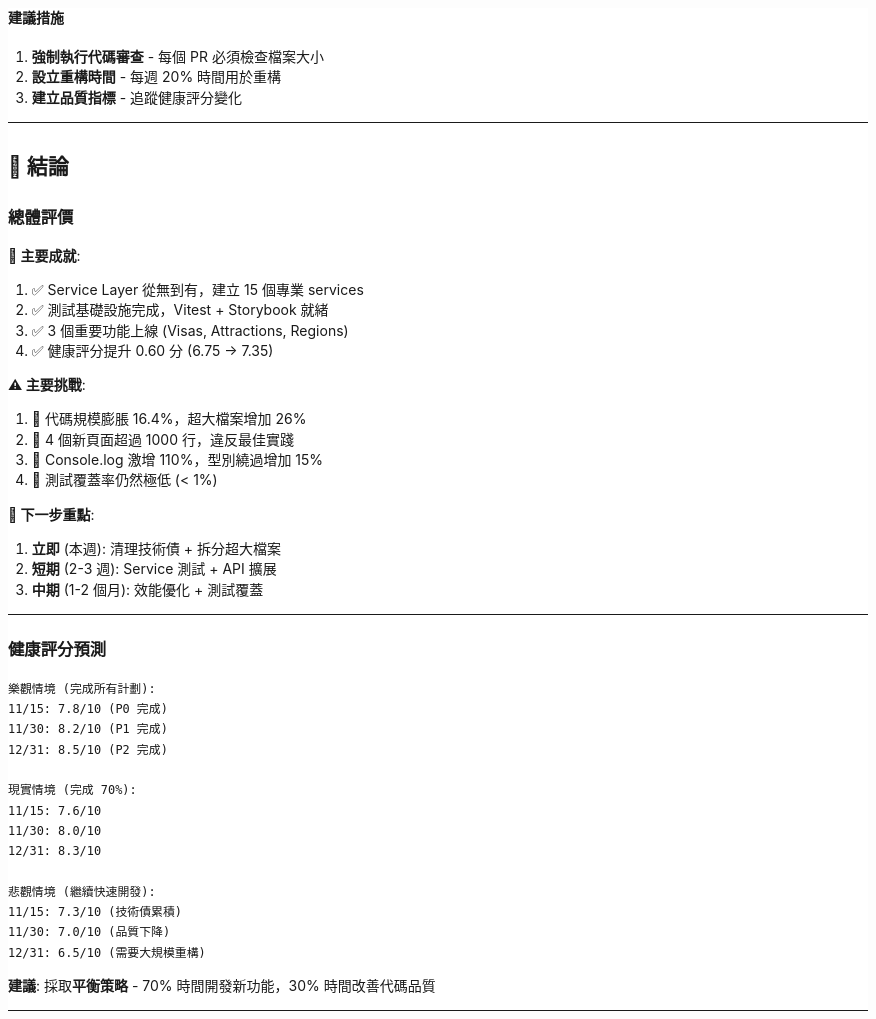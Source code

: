 #### 建議措施

1. **強制執行代碼審查** - 每個 PR 必須檢查檔案大小
2. **設立重構時間** - 每週 20% 時間用於重構
3. **建立品質指標** - 追蹤健康評分變化

---

## 📝 結論

### 總體評價

**🎉 主要成就**:

1. ✅ Service Layer 從無到有，建立 15 個專業 services
2. ✅ 測試基礎設施完成，Vitest + Storybook 就緒
3. ✅ 3 個重要功能上線 (Visas, Attractions, Regions)
4. ✅ 健康評分提升 0.60 分 (6.75 → 7.35)

**⚠️ 主要挑戰**:

1. 🔴 代碼規模膨脹 16.4%，超大檔案增加 26%
2. 🔴 4 個新頁面超過 1000 行，違反最佳實踐
3. 🔴 Console.log 激增 110%，型別繞過增加 15%
4. 🔴 測試覆蓋率仍然極低 (< 1%)

**🎯 下一步重點**:

1. **立即** (本週): 清理技術債 + 拆分超大檔案
2. **短期** (2-3 週): Service 測試 + API 擴展
3. **中期** (1-2 個月): 效能優化 + 測試覆蓋

---

### 健康評分預測

```
樂觀情境 (完成所有計劃):
11/15: 7.8/10 (P0 完成)
11/30: 8.2/10 (P1 完成)
12/31: 8.5/10 (P2 完成)

現實情境 (完成 70%):
11/15: 7.6/10
11/30: 8.0/10
12/31: 8.3/10

悲觀情境 (繼續快速開發):
11/15: 7.3/10 (技術債累積)
11/30: 7.0/10 (品質下降)
12/31: 6.5/10 (需要大規模重構)
```

**建議**: 採取**平衡策略** - 70% 時間開發新功能，30% 時間改善代碼品質

---
